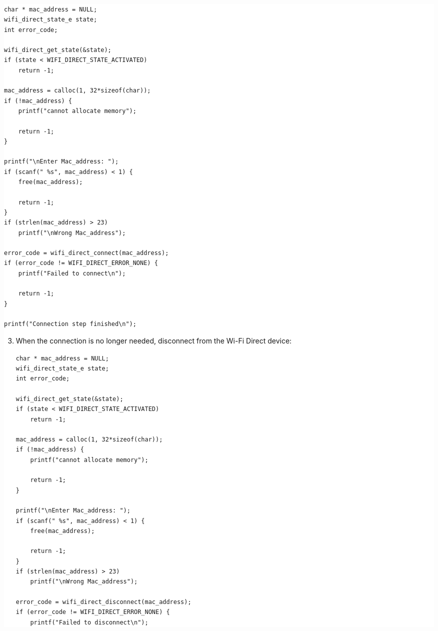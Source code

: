    ```
   char * mac_address = NULL;
   wifi_direct_state_e state;
   int error_code;

   wifi_direct_get_state(&state);
   if (state < WIFI_DIRECT_STATE_ACTIVATED)
       return -1;

   mac_address = calloc(1, 32*sizeof(char));
   if (!mac_address) {
       printf("cannot allocate memory");

       return -1;
   }

   printf("\nEnter Mac_address: ");
   if (scanf(" %s", mac_address) < 1) {
       free(mac_address);

       return -1;
   }
   if (strlen(mac_address) > 23)
       printf("\nWrong Mac_address");

   error_code = wifi_direct_connect(mac_address);
   if (error_code != WIFI_DIRECT_ERROR_NONE) {
       printf("Failed to connect\n");

       return -1;
   }

   printf("Connection step finished\n");
   ```

3. When the connection is no longer needed, disconnect from the Wi-Fi Direct device:

   ```
   char * mac_address = NULL;
   wifi_direct_state_e state;
   int error_code;

   wifi_direct_get_state(&state);
   if (state < WIFI_DIRECT_STATE_ACTIVATED)
       return -1;

   mac_address = calloc(1, 32*sizeof(char));
   if (!mac_address) {
       printf("cannot allocate memory");

       return -1;
   }

   printf("\nEnter Mac_address: ");
   if (scanf(" %s", mac_address) < 1) {
       free(mac_address);

       return -1;
   }
   if (strlen(mac_address) > 23)
       printf("\nWrong Mac_address");

   error_code = wifi_direct_disconnect(mac_address);
   if (error_code != WIFI_DIRECT_ERROR_NONE) {
       printf("Failed to disconnect\n");
   ```